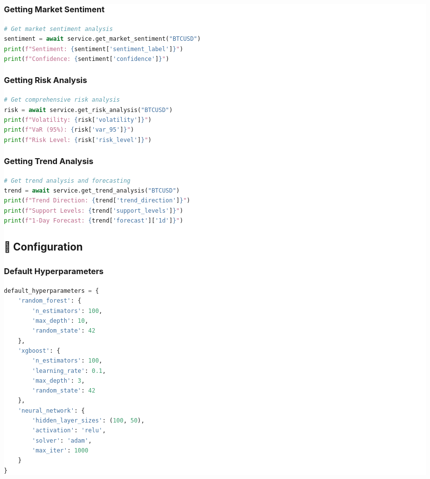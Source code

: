 ### **Getting Market Sentiment**
```python
# Get market sentiment analysis
sentiment = await service.get_market_sentiment("BTCUSD")
print(f"Sentiment: {sentiment['sentiment_label']}")
print(f"Confidence: {sentiment['confidence']}")
```

### **Getting Risk Analysis**
```python
# Get comprehensive risk analysis
risk = await service.get_risk_analysis("BTCUSD")
print(f"Volatility: {risk['volatility']}")
print(f"VaR (95%): {risk['var_95']}")
print(f"Risk Level: {risk['risk_level']}")
```

### **Getting Trend Analysis**
```python
# Get trend analysis and forecasting
trend = await service.get_trend_analysis("BTCUSD")
print(f"Trend Direction: {trend['trend_direction']}")
print(f"Support Levels: {trend['support_levels']}")
print(f"1-Day Forecast: {trend['forecast']['1d']}")
```

## 🔧 **Configuration**

### **Default Hyperparameters**
```python
default_hyperparameters = {
    'random_forest': {
        'n_estimators': 100,
        'max_depth': 10,
        'random_state': 42
    },
    'xgboost': {
        'n_estimators': 100,
        'learning_rate': 0.1,
        'max_depth': 3,
        'random_state': 42
    },
    'neural_network': {
        'hidden_layer_sizes': (100, 50),
        'activation': 'relu',
        'solver': 'adam',
        'max_iter': 1000
    }
}
```
